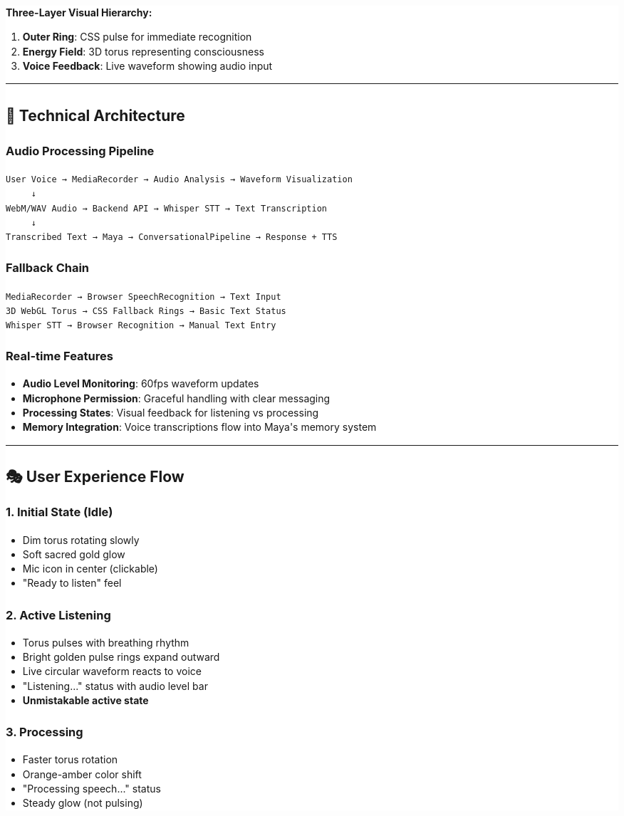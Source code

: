 **Three-Layer Visual Hierarchy:**
1. **Outer Ring**: CSS pulse for immediate recognition
2. **Energy Field**: 3D torus representing consciousness
3. **Voice Feedback**: Live waveform showing audio input

---

## 🔧 **Technical Architecture**

### **Audio Processing Pipeline**
```
User Voice → MediaRecorder → Audio Analysis → Waveform Visualization
     ↓
WebM/WAV Audio → Backend API → Whisper STT → Text Transcription
     ↓
Transcribed Text → Maya → ConversationalPipeline → Response + TTS
```

### **Fallback Chain**
```
MediaRecorder → Browser SpeechRecognition → Text Input
3D WebGL Torus → CSS Fallback Rings → Basic Text Status
Whisper STT → Browser Recognition → Manual Text Entry
```

### **Real-time Features**
- **Audio Level Monitoring**: 60fps waveform updates
- **Microphone Permission**: Graceful handling with clear messaging
- **Processing States**: Visual feedback for listening vs processing
- **Memory Integration**: Voice transcriptions flow into Maya's memory system

---

## 🎭 **User Experience Flow**

### **1. Initial State (Idle)**
- Dim torus rotating slowly
- Soft sacred gold glow
- Mic icon in center (clickable)
- "Ready to listen" feel

### **2. Active Listening**  
- Torus pulses with breathing rhythm
- Bright golden pulse rings expand outward  
- Live circular waveform reacts to voice
- "Listening..." status with audio level bar
- **Unmistakable active state**

### **3. Processing**
- Faster torus rotation
- Orange-amber color shift
- "Processing speech..." status
- Steady glow (not pulsing)
